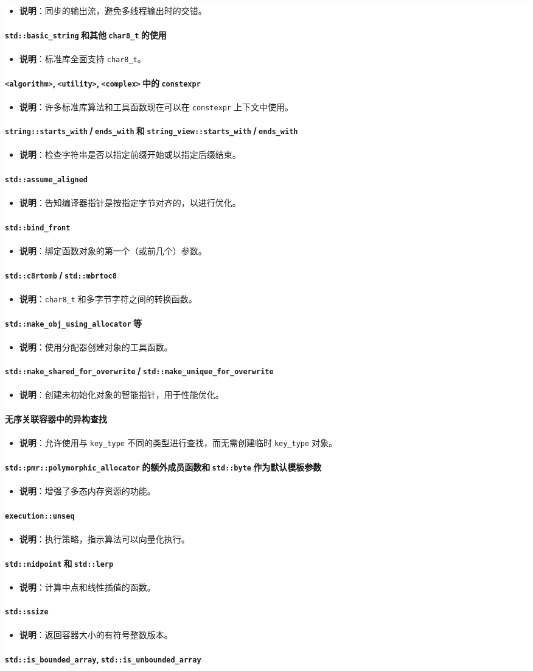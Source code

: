 - **说明**：同步的输出流，避免多线程输出时的交错。

#### `std::basic_string` 和其他 `char8_t` 的使用

- **说明**：标准库全面支持 `char8_t`。

#### `<algorithm>`, `<utility>`, `<complex>` 中的 `constexpr`

- **说明**：许多标准库算法和工具函数现在可以在 `constexpr` 上下文中使用。

#### `string::starts_with` / `ends_with` 和 `string_view::starts_with` / `ends_with`

- **说明**：检查字符串是否以指定前缀开始或以指定后缀结束。

#### `std::assume_aligned`

- **说明**：告知编译器指针是按指定字节对齐的，以进行优化。

#### `std::bind_front`

- **说明**：绑定函数对象的第一个（或前几个）参数。

#### `std::c8rtomb` / `std::mbrtoc8`

- **说明**：`char8_t` 和多字节字符之间的转换函数。

#### `std::make_obj_using_allocator` 等

- **说明**：使用分配器创建对象的工具函数。

#### `std::make_shared_for_overwrite` / `std::make_unique_for_overwrite`

- **说明**：创建未初始化对象的智能指针，用于性能优化。

#### 无序关联容器中的异构查找

- **说明**：允许使用与 `key_type` 不同的类型进行查找，而无需创建临时 `key_type` 对象。

#### `std::pmr::polymorphic_allocator` 的额外成员函数和 `std::byte` 作为默认模板参数

- **说明**：增强了多态内存资源的功能。

#### `execution::unseq`

- **说明**：执行策略，指示算法可以向量化执行。

#### `std::midpoint` 和 `std::lerp`

- **说明**：计算中点和线性插值的函数。

#### `std::ssize`

- **说明**：返回容器大小的有符号整数版本。

#### `std::is_bounded_array`, `std::is_unbounded_array`

